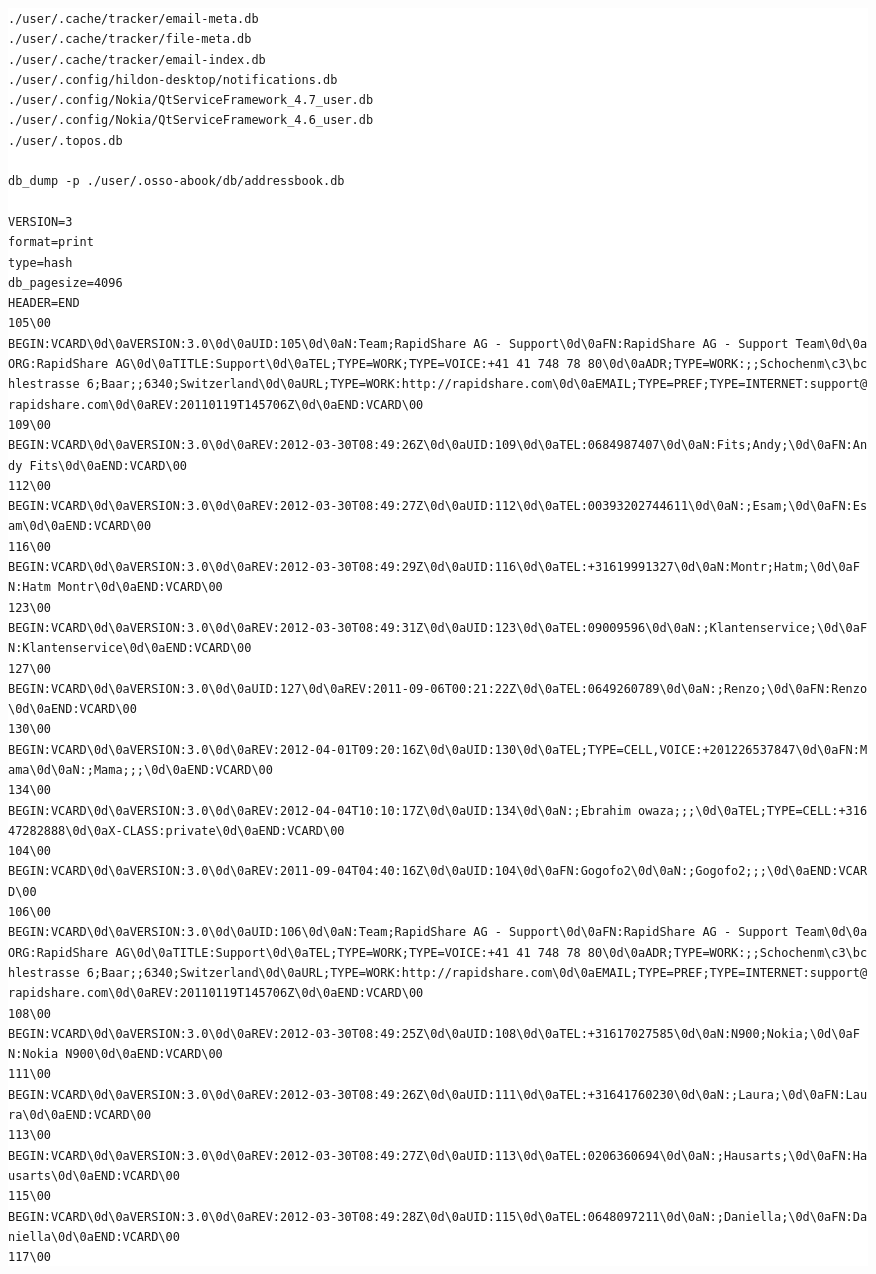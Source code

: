     ./user/.cache/tracker/email-meta.db
    ./user/.cache/tracker/file-meta.db
    ./user/.cache/tracker/email-index.db
    ./user/.config/hildon-desktop/notifications.db
    ./user/.config/Nokia/QtServiceFramework_4.7_user.db
    ./user/.config/Nokia/QtServiceFramework_4.6_user.db
    ./user/.topos.db

    db_dump -p ./user/.osso-abook/db/addressbook.db

    VERSION=3
    format=print
    type=hash
    db_pagesize=4096
    HEADER=END
    105\00
    BEGIN:VCARD\0d\0aVERSION:3.0\0d\0aUID:105\0d\0aN:Team;RapidShare AG - Support\0d\0aFN:RapidShare AG - Support Team\0d\0aORG:RapidShare AG\0d\0aTITLE:Support\0d\0aTEL;TYPE=WORK;TYPE=VOICE:+41 41 748 78 80\0d\0aADR;TYPE=WORK:;;Schochenm\c3\bchlestrasse 6;Baar;;6340;Switzerland\0d\0aURL;TYPE=WORK:http://rapidshare.com\0d\0aEMAIL;TYPE=PREF;TYPE=INTERNET:support@rapidshare.com\0d\0aREV:20110119T145706Z\0d\0aEND:VCARD\00
    109\00
    BEGIN:VCARD\0d\0aVERSION:3.0\0d\0aREV:2012-03-30T08:49:26Z\0d\0aUID:109\0d\0aTEL:0684987407\0d\0aN:Fits;Andy;\0d\0aFN:Andy Fits\0d\0aEND:VCARD\00
    112\00
    BEGIN:VCARD\0d\0aVERSION:3.0\0d\0aREV:2012-03-30T08:49:27Z\0d\0aUID:112\0d\0aTEL:00393202744611\0d\0aN:;Esam;\0d\0aFN:Esam\0d\0aEND:VCARD\00
    116\00
    BEGIN:VCARD\0d\0aVERSION:3.0\0d\0aREV:2012-03-30T08:49:29Z\0d\0aUID:116\0d\0aTEL:+31619991327\0d\0aN:Montr;Hatm;\0d\0aFN:Hatm Montr\0d\0aEND:VCARD\00
    123\00
    BEGIN:VCARD\0d\0aVERSION:3.0\0d\0aREV:2012-03-30T08:49:31Z\0d\0aUID:123\0d\0aTEL:09009596\0d\0aN:;Klantenservice;\0d\0aFN:Klantenservice\0d\0aEND:VCARD\00
    127\00
    BEGIN:VCARD\0d\0aVERSION:3.0\0d\0aUID:127\0d\0aREV:2011-09-06T00:21:22Z\0d\0aTEL:0649260789\0d\0aN:;Renzo;\0d\0aFN:Renzo\0d\0aEND:VCARD\00
    130\00
    BEGIN:VCARD\0d\0aVERSION:3.0\0d\0aREV:2012-04-01T09:20:16Z\0d\0aUID:130\0d\0aTEL;TYPE=CELL,VOICE:+201226537847\0d\0aFN:Mama\0d\0aN:;Mama;;;\0d\0aEND:VCARD\00
    134\00
    BEGIN:VCARD\0d\0aVERSION:3.0\0d\0aREV:2012-04-04T10:10:17Z\0d\0aUID:134\0d\0aN:;Ebrahim owaza;;;\0d\0aTEL;TYPE=CELL:+31647282888\0d\0aX-CLASS:private\0d\0aEND:VCARD\00
    104\00
    BEGIN:VCARD\0d\0aVERSION:3.0\0d\0aREV:2011-09-04T04:40:16Z\0d\0aUID:104\0d\0aFN:Gogofo2\0d\0aN:;Gogofo2;;;\0d\0aEND:VCARD\00
    106\00
    BEGIN:VCARD\0d\0aVERSION:3.0\0d\0aUID:106\0d\0aN:Team;RapidShare AG - Support\0d\0aFN:RapidShare AG - Support Team\0d\0aORG:RapidShare AG\0d\0aTITLE:Support\0d\0aTEL;TYPE=WORK;TYPE=VOICE:+41 41 748 78 80\0d\0aADR;TYPE=WORK:;;Schochenm\c3\bchlestrasse 6;Baar;;6340;Switzerland\0d\0aURL;TYPE=WORK:http://rapidshare.com\0d\0aEMAIL;TYPE=PREF;TYPE=INTERNET:support@rapidshare.com\0d\0aREV:20110119T145706Z\0d\0aEND:VCARD\00
    108\00
    BEGIN:VCARD\0d\0aVERSION:3.0\0d\0aREV:2012-03-30T08:49:25Z\0d\0aUID:108\0d\0aTEL:+31617027585\0d\0aN:N900;Nokia;\0d\0aFN:Nokia N900\0d\0aEND:VCARD\00
    111\00
    BEGIN:VCARD\0d\0aVERSION:3.0\0d\0aREV:2012-03-30T08:49:26Z\0d\0aUID:111\0d\0aTEL:+31641760230\0d\0aN:;Laura;\0d\0aFN:Laura\0d\0aEND:VCARD\00
    113\00
    BEGIN:VCARD\0d\0aVERSION:3.0\0d\0aREV:2012-03-30T08:49:27Z\0d\0aUID:113\0d\0aTEL:0206360694\0d\0aN:;Hausarts;\0d\0aFN:Hausarts\0d\0aEND:VCARD\00
    115\00
    BEGIN:VCARD\0d\0aVERSION:3.0\0d\0aREV:2012-03-30T08:49:28Z\0d\0aUID:115\0d\0aTEL:0648097211\0d\0aN:;Daniella;\0d\0aFN:Daniella\0d\0aEND:VCARD\00
    117\00